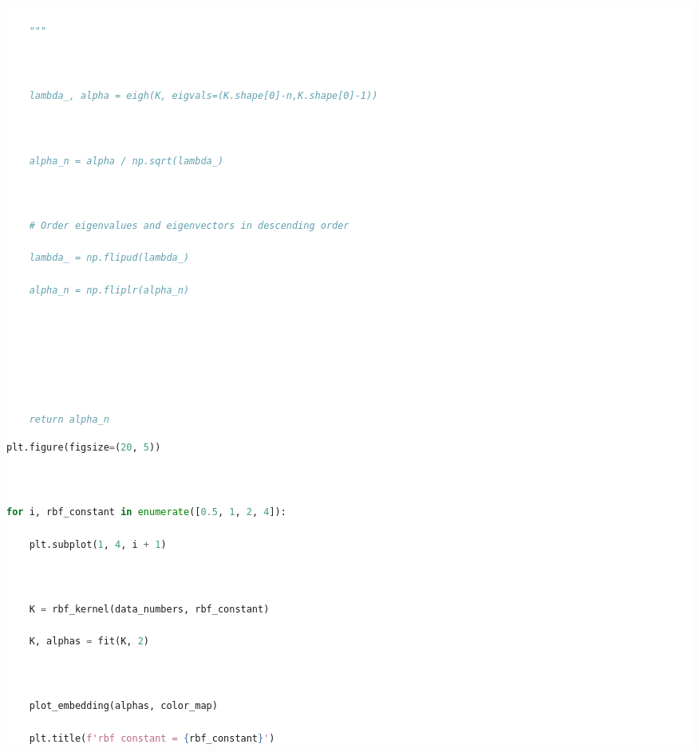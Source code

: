 ```python

    """



    lambda_, alpha = eigh(K, eigvals=(K.shape[0]-n,K.shape[0]-1))



    alpha_n = alpha / np.sqrt(lambda_)



    # Order eigenvalues and eigenvectors in descending order

    lambda_ = np.flipud(lambda_)

    alpha_n = np.fliplr(alpha_n)







    return alpha_n 
```


```python
plt.figure(figsize=(20, 5))



for i, rbf_constant in enumerate([0.5, 1, 2, 4]):

    plt.subplot(1, 4, i + 1)

    

    K = rbf_kernel(data_numbers, rbf_constant)

    K, alphas = fit(K, 2)



    plot_embedding(alphas, color_map)

    plt.title(f'rbf constant = {rbf_constant}')
```


    